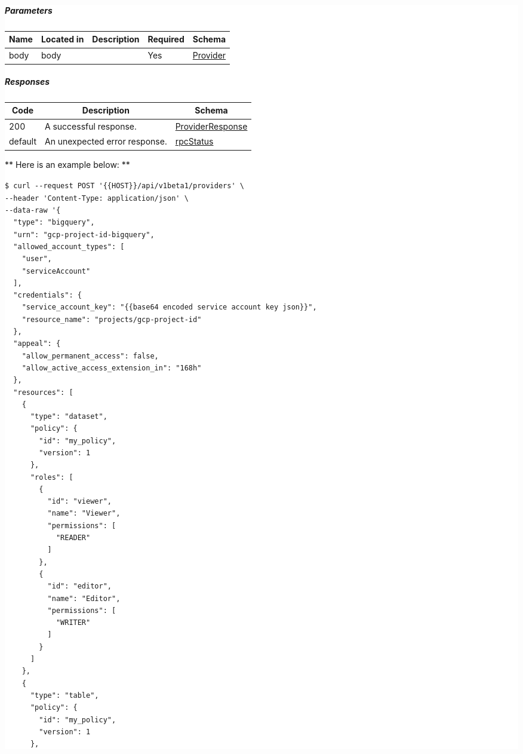 ##### Parameters 

| Name | Located in | Description | Required | Schema |
| ---- | ---------- | ----------- | -------- | ---- |
| body | body |  | Yes | [Provider](../reference/provider.md#providerconfig) |


##### Responses 

| Code | Description | Schema |
| ---- | ----------- | ------ |
| 200 | A successful response. | [ProviderResponse](#providerresponse) |
| default | An unexpected error response. | [rpcStatus](#rpcstatus) |

** Here is an example below: **

```console
$ curl --request POST '{{HOST}}/api/v1beta1/providers' \
--header 'Content-Type: application/json' \
--data-raw '{
  "type": "bigquery",
  "urn": "gcp-project-id-bigquery",
  "allowed_account_types": [
    "user",
    "serviceAccount"
  ],
  "credentials": {
    "service_account_key": "{{base64 encoded service account key json}}",
    "resource_name": "projects/gcp-project-id"
  },
  "appeal": {
    "allow_permanent_access": false,
    "allow_active_access_extension_in": "168h"
  },
  "resources": [
    {
      "type": "dataset",
      "policy": {
        "id": "my_policy",
        "version": 1
      },
      "roles": [
        {
          "id": "viewer",
          "name": "Viewer",
          "permissions": [
            "READER"
          ]
        },
        {
          "id": "editor",
          "name": "Editor",
          "permissions": [
            "WRITER"
          ]
        }
      ]
    },
    {
      "type": "table",
      "policy": {
        "id": "my_policy",
        "version": 1
      },
```